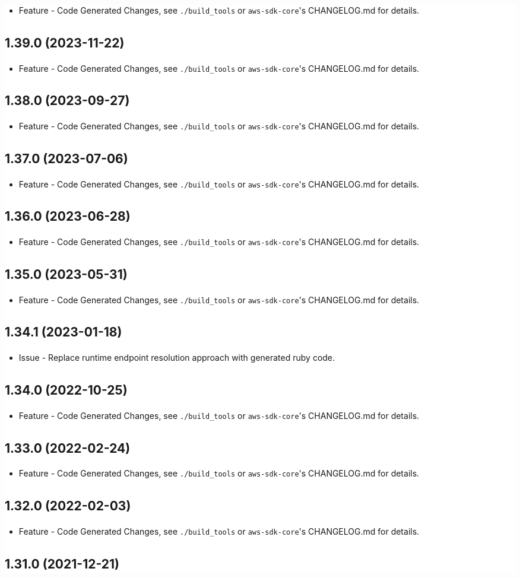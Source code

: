 * Feature - Code Generated Changes, see `./build_tools` or `aws-sdk-core`'s CHANGELOG.md for details.

1.39.0 (2023-11-22)
------------------

* Feature - Code Generated Changes, see `./build_tools` or `aws-sdk-core`'s CHANGELOG.md for details.

1.38.0 (2023-09-27)
------------------

* Feature - Code Generated Changes, see `./build_tools` or `aws-sdk-core`'s CHANGELOG.md for details.

1.37.0 (2023-07-06)
------------------

* Feature - Code Generated Changes, see `./build_tools` or `aws-sdk-core`'s CHANGELOG.md for details.

1.36.0 (2023-06-28)
------------------

* Feature - Code Generated Changes, see `./build_tools` or `aws-sdk-core`'s CHANGELOG.md for details.

1.35.0 (2023-05-31)
------------------

* Feature - Code Generated Changes, see `./build_tools` or `aws-sdk-core`'s CHANGELOG.md for details.

1.34.1 (2023-01-18)
------------------

* Issue - Replace runtime endpoint resolution approach with generated ruby code.

1.34.0 (2022-10-25)
------------------

* Feature - Code Generated Changes, see `./build_tools` or `aws-sdk-core`'s CHANGELOG.md for details.

1.33.0 (2022-02-24)
------------------

* Feature - Code Generated Changes, see `./build_tools` or `aws-sdk-core`'s CHANGELOG.md for details.

1.32.0 (2022-02-03)
------------------

* Feature - Code Generated Changes, see `./build_tools` or `aws-sdk-core`'s CHANGELOG.md for details.

1.31.0 (2021-12-21)
------------------
